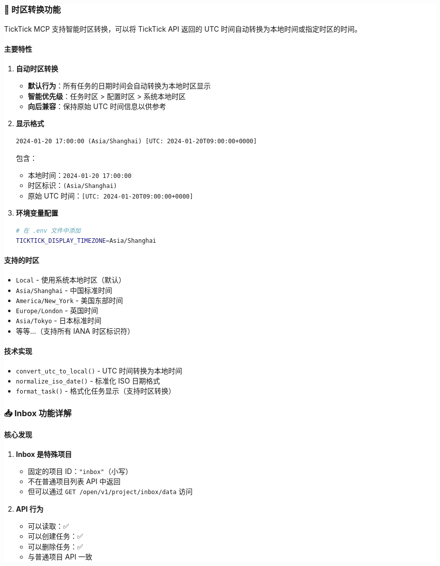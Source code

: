 ### 🔧 时区转换功能

TickTick MCP 支持智能时区转换，可以将 TickTick API 返回的 UTC 时间自动转换为本地时间或指定时区的时间。

#### 主要特性

1. **自动时区转换**

   - **默认行为**：所有任务的日期时间会自动转换为本地时区显示
   - **智能优先级**：任务时区 > 配置时区 > 系统本地时区
   - **向后兼容**：保持原始 UTC 时间信息以供参考

2. **显示格式**

   ```
   2024-01-20 17:00:00 (Asia/Shanghai) [UTC: 2024-01-20T09:00:00+0000]
   ```

   包含：

   - 本地时间：`2024-01-20 17:00:00`
   - 时区标识：`(Asia/Shanghai)`
   - 原始 UTC 时间：`[UTC: 2024-01-20T09:00:00+0000]`

3. **环境变量配置**
   ```bash
   # 在 .env 文件中添加
   TICKTICK_DISPLAY_TIMEZONE=Asia/Shanghai
   ```

#### 支持的时区

- `Local` - 使用系统本地时区（默认）
- `Asia/Shanghai` - 中国标准时间
- `America/New_York` - 美国东部时间
- `Europe/London` - 英国时间
- `Asia/Tokyo` - 日本标准时间
- 等等...（支持所有 IANA 时区标识符）

#### 技术实现

- `convert_utc_to_local()` - UTC 时间转换为本地时间
- `normalize_iso_date()` - 标准化 ISO 日期格式
- `format_task()` - 格式化任务显示（支持时区转换）

### 📥 Inbox 功能详解

#### 核心发现

1. **Inbox 是特殊项目**

   - 固定的项目 ID：`"inbox"`（小写）
   - 不在普通项目列表 API 中返回
   - 但可以通过 `GET /open/v1/project/inbox/data` 访问

2. **API 行为**
   - 可以读取：✅
   - 可以创建任务：✅
   - 可以删除任务：✅
   - 与普通项目 API 一致
